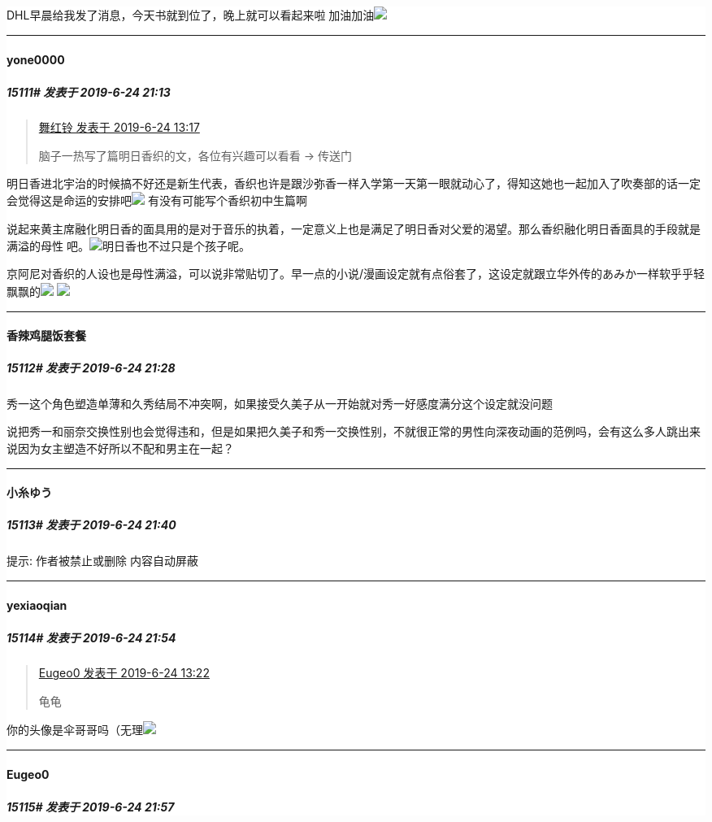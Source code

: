 DHL早晨给我发了消息，今天书就到位了，晚上就可以看起来啦</blockquote>
加油加油<img src="https://static.saraba1st.com/image/smiley/face2017/068.png" referrerpolicy="no-referrer">

*****

####  yone0000  
##### 15111#       发表于 2019-6-24 21:13

<blockquote><a href="httphttps://bbs.saraba1st.com/2b/forum.php?mod=redirect&amp;goto=findpost&amp;pid=44253452&amp;ptid=1336553" target="_blank">舞红铃 发表于 2019-6-24 13:17</a>

脑子一热写了篇明日香织的文，各位有兴趣可以看看 → 传送门</blockquote>
明日香进北宇治的时候搞不好还是新生代表，香织也许是跟沙弥香一样入学第一天第一眼就动心了，得知这她也一起加入了吹奏部的话一定会觉得这是命运的安排吧<img src="https://static.saraba1st.com/image/smiley/face2017/068.png" referrerpolicy="no-referrer">
有没有可能写个香织初中生篇啊

说起来黄主席融化明日香的面具用的是对于音乐的执着，一定意义上也是满足了明日香对父爱的渴望。那么香织融化明日香面具的手段就是满溢的母性 吧。<img src="https://static.saraba1st.com/image/smiley/face2017/068.png" referrerpolicy="no-referrer">明日香也不过只是个孩子呢。

京阿尼对香织的人设也是母性满溢，可以说非常贴切了。早一点的小说/漫画设定就有点俗套了，这设定就跟立华外传的あみか一样软乎乎轻飘飘的<img src="https://static.saraba1st.com/image/smiley/face2017/068.png" referrerpolicy="no-referrer">
<img src="http://wx2.sinaimg.cn/large/9a5823e8gy1g4cjobzzwpj20bq0ajwht.jpg" referrerpolicy="no-referrer">

*****

####  香辣鸡腿饭套餐  
##### 15112#       发表于 2019-6-24 21:28

秀一这个角色塑造单薄和久秀结局不冲突啊，如果接受久美子从一开始就对秀一好感度满分这个设定就没问题

说把秀一和丽奈交换性别也会觉得违和，但是如果把久美子和秀一交换性别，不就很正常的男性向深夜动画的范例吗，会有这么多人跳出来说因为女主塑造不好所以不配和男主在一起？

*****

####  小糸ゆう  
##### 15113#       发表于 2019-6-24 21:40

提示: 作者被禁止或删除 内容自动屏蔽

*****

####  yexiaoqian  
##### 15114#       发表于 2019-6-24 21:54

<blockquote><a href="httphttps://bbs.saraba1st.com/2b/forum.php?mod=redirect&amp;goto=findpost&amp;pid=44253516&amp;ptid=1336553" target="_blank">Eugeo0 发表于 2019-6-24 13:22</a>

龟龟</blockquote>
你的头像是伞哥哥吗（无理<img src="https://static.saraba1st.com/image/smiley/face2017/067.png" referrerpolicy="no-referrer">

*****

####  Eugeo0  
##### 15115#       发表于 2019-6-24 21:57
